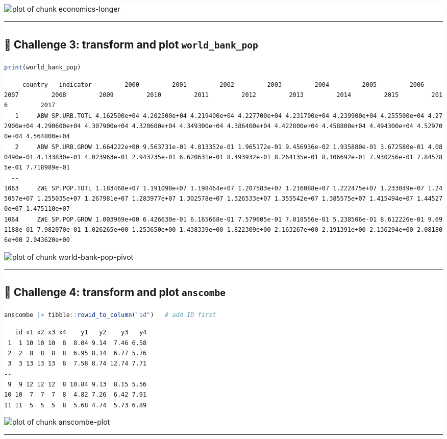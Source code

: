 ![plot of chunk economics-longer](./figure/economics-longer-1.png)

---
## 🔰 Challenge 3: transform and plot `world_bank_pop`

```r
print(world_bank_pop)
```

```
     country   indicator         2000         2001         2002         2003         2004         2005         2006         2007         2008         2009         2010         2011         2012         2013         2014         2015         2016         2017
   1     ABW SP.URB.TOTL 4.162500e+04 4.202500e+04 4.219400e+04 4.227700e+04 4.231700e+04 4.239900e+04 4.255500e+04 4.272900e+04 4.290600e+04 4.307900e+04 4.320600e+04 4.349300e+04 4.386400e+04 4.422800e+04 4.458800e+04 4.494300e+04 4.529700e+04 4.564800e+04
   2     ABW SP.URB.GROW 1.664222e+00 9.563731e-01 4.013352e-01 1.965172e-01 9.456936e-02 1.935880e-01 3.672580e-01 4.080490e-01 4.133830e-01 4.023963e-01 2.943735e-01 6.620631e-01 8.493932e-01 8.264135e-01 8.106692e-01 7.930256e-01 7.845785e-01 7.718989e-01
  --                                                                                                                                                                                                                                                              
1063     ZWE SP.POP.TOTL 1.183468e+07 1.191098e+07 1.198464e+07 1.207583e+07 1.216088e+07 1.222475e+07 1.233049e+07 1.245057e+07 1.255035e+07 1.267981e+07 1.283977e+07 1.302578e+07 1.326533e+07 1.355542e+07 1.385575e+07 1.415494e+07 1.445270e+07 1.475110e+07
1064     ZWE SP.POP.GROW 1.003969e+00 6.426630e-01 6.165668e-01 7.579605e-01 7.018556e-01 5.238506e-01 8.612226e-01 9.691188e-01 7.982070e-01 1.026265e+00 1.253650e+00 1.438339e+00 1.822309e+00 2.163267e+00 2.191391e+00 2.136294e+00 2.081806e+00 2.043620e+00
```

![plot of chunk world-bank-pop-pivot](./figure/world-bank-pop-pivot-1.png)


---
## 🔰 Challenge 4: transform and plot `anscombe`

```r
anscombe |> tibble::rowid_to_column("id")   # add ID first
```

```
   id x1 x2 x3 x4    y1   y2    y3   y4
 1  1 10 10 10  8  8.04 9.14  7.46 6.58
 2  2  8  8  8  8  6.95 8.14  6.77 5.76
 3  3 13 13 13  8  7.58 8.74 12.74 7.71
--                                     
 9  9 12 12 12  8 10.84 9.13  8.15 5.56
10 10  7  7  7  8  4.82 7.26  6.42 7.91
11 11  5  5  5  8  5.68 4.74  5.73 6.89
```

![plot of chunk anscombe-plot](./figure/anscombe-plot-1.png)

---